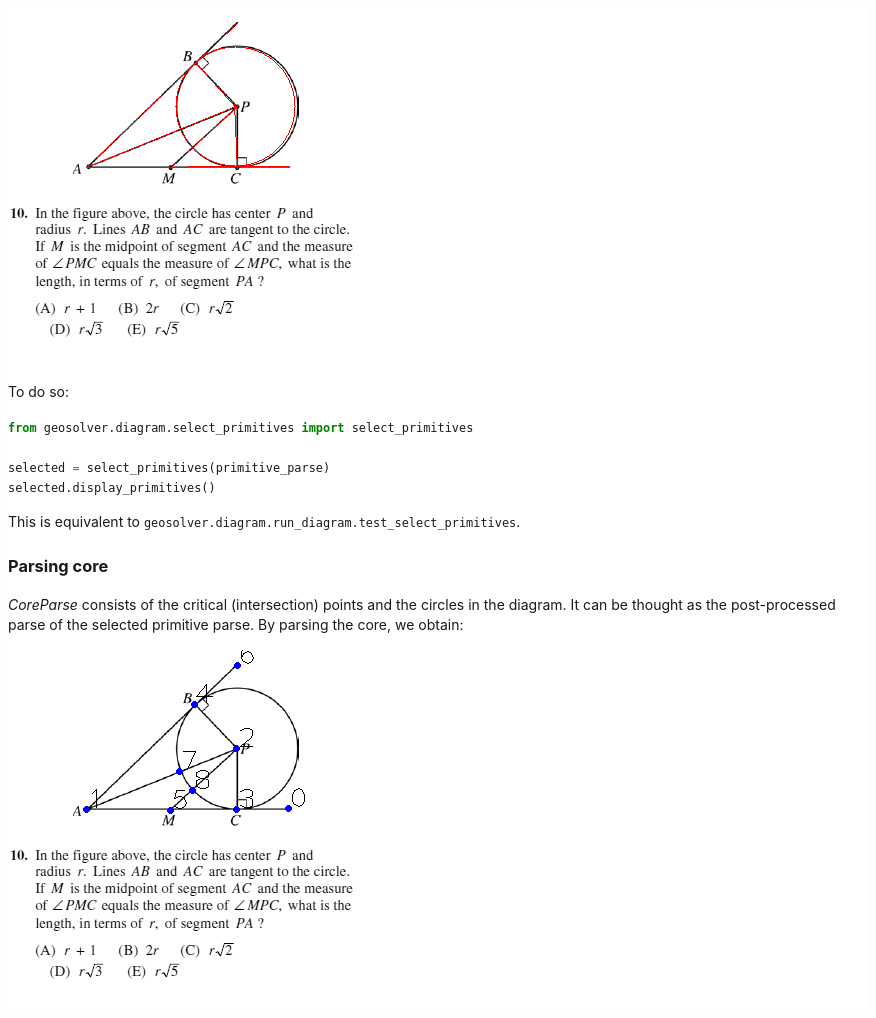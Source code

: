 ![selected primitives](images/selected.png)

To do so:
```python
from geosolver.diagram.select_primitives import select_primitives

selected = select_primitives(primitive_parse)
selected.display_primitives()
```
This is equivalent to `geosolver.diagram.run_diagram.test_select_primitives`.

### Parsing core
*CoreParse* consists of the critical (intersection) points and the circles in the diagram.
It can be thought as the post-processed parse of the selected primitive parse.
By parsing the core, we obtain:

![core](images/core.png)
